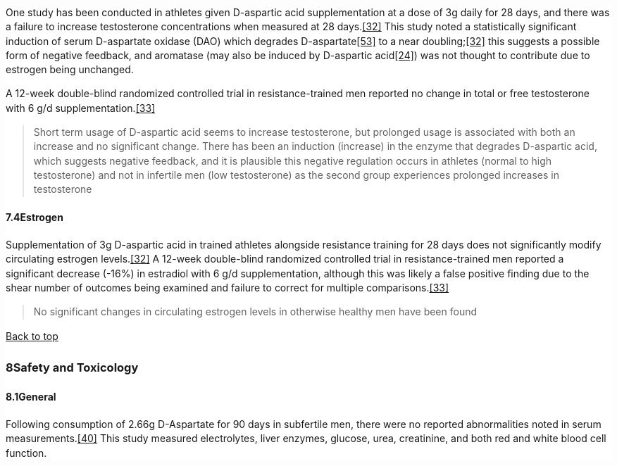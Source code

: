 
One study has been conducted in athletes given D-aspartic acid supplementation at a dose of 3g daily for 28 days, and there was a failure to increase testosterone concentrations when measured at 28 days.[[32]](#ref32) This study noted a statistically significant induction of serum D-aspartate oxidase (DAO) which degrades D-aspartate[[53]](#ref53) to a near doubling;[[32]](#ref32) this suggests a possible form of negative feedback, and aromatase (may also be induced by D-aspartic acid[[24]](#ref24)) was not thought to contribute due to estrogen being unchanged. 


A 12-week double-blind randomized controlled trial in resistance-trained men reported no change in total or free testosterone with 6 g/d supplementation.[[33]](#ref33)



> Short term usage of D-aspartic acid seems to increase testosterone, but prolonged usage is associated with both an increase and no significant change. There has been an induction (increase) in the enzyme that degrades D-aspartic acid, which suggests negative feedback, and it is plausible this negative regulation occurs in athletes (normal to high testosterone) and not in infertile men (low testosterone) as the second group experiences prolonged increases in testosterone


#### 7.4Estrogen


Supplementation of 3g D-aspartic acid in trained athletes alongside resistance training for 28 days does not significantly modify circulating estrogen levels.[[32]](#ref32) A 12-week double-blind randomized controlled trial in resistance-trained men reported a significant decrease (-16%) in estradiol with 6 g/d supplementation, although this was likely a false positive finding due to the shear number of outcomes being examined and failure to correct for multiple comparisons.[[33]](#ref33)



> No significant changes in circulating estrogen levels in otherwise healthy men have been found


[Back to top](#c-interactions-with-hormones)
### 8Safety and Toxicology

#### 8.1General


Following consumption of 2.66g D-Aspartate for 90 days in subfertile men, there were no reported abnormalities noted in serum measurements.[[40]](#ref40) This study measured electrolytes, liver enzymes, glucose, urea, creatinine, and both red and white blood cell function.

 


